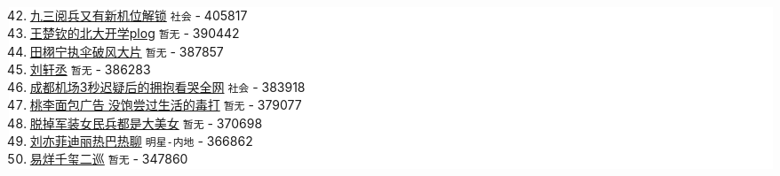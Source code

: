 42. [九三阅兵又有新机位解锁](https://m.weibo.cn/search?containerid=100103type%3D1%26t%3D10%26q%3D%23%E4%B9%9D%E4%B8%89%E9%98%85%E5%85%B5%E5%8F%88%E6%9C%89%E6%96%B0%E6%9C%BA%E4%BD%8D%E8%A7%A3%E9%94%81%23&stream_entry_id=31&isnewpage=1&extparam=seat%3D1%26pos%3D40%26c_type%3D31%26lcate%3D5001%26cate%3D5001%26flag%3D0%26q%3D%2523%25E4%25B9%259D%25E4%25B8%2589%25E9%2598%2585%25E5%2585%25B5%25E5%258F%2588%25E6%259C%2589%25E6%2596%25B0%25E6%259C%25BA%25E4%25BD%258D%25E8%25A7%25A3%25E9%2594%2581%2523%26dgr%3D0%26realpos%3D40%26filter_type%3Drealtimehot%26stream_entry_id%3D31%26band_rank%3D40%26display_time%3D1757006628%26pre_seqid%3D175700662803004127155103) `社会` - 405817
43. [王楚钦的北大开学plog](https://m.weibo.cn/search?containerid=100103type%3D1%26t%3D10%26q%3D%E7%8E%8B%E6%A5%9A%E9%92%A6%E7%9A%84%E5%8C%97%E5%A4%A7%E5%BC%80%E5%AD%A6plog&stream_entry_id=31&isnewpage=1&extparam=seat%3D1%26pos%3D41%26flag%3D1%26lcate%3D5001%26band_rank%3D40%26dgr%3D0%26filter_type%3Drealtimehot%26realpos%3D40%26c_type%3D31%26stream_entry_id%3D31%26q%3D%25E7%258E%258B%25E6%25A5%259A%25E9%2592%25A6%25E7%259A%2584%25E5%258C%2597%25E5%25A4%25A7%25E5%25BC%2580%25E5%25AD%25A6plog%26cate%3D5001%26display_time%3D1757079262%26pre_seqid%3D17570792623039110764982) `暂无` - 390442
44. [田栩宁执伞破风大片](https://m.weibo.cn/search?containerid=100103type%3D1%26t%3D10%26q%3D%23%E7%94%B0%E6%A0%A9%E5%AE%81%E6%89%A7%E4%BC%9E%E7%A0%B4%E9%A3%8E%E5%A4%A7%E7%89%87%23&stream_entry_id=31&isnewpage=1&extparam=seat%3D1%26filter_type%3Drealtimehot%26q%3D%2523%25E7%2594%25B0%25E6%25A0%25A9%25E5%25AE%2581%25E6%2589%25A7%25E4%25BC%259E%25E7%25A0%25B4%25E9%25A3%258E%25E5%25A4%25A7%25E7%2589%2587%2523%26dgr%3D0%26pos%3D10%26cate%3D5001%26stream_entry_id%3D31%26band_rank%3D10%26flag%3D1%26realpos%3D10%26lcate%3D5001%26c_type%3D31%26display_time%3D1757041548%26pre_seqid%3D175704154839603997543147) `暂无` - 387857
45. [刘轩丞](https://m.weibo.cn/search?containerid=100103type%3D1%26t%3D10%26q%3D%E5%88%98%E8%BD%A9%E4%B8%9E&stream_entry_id=31&isnewpage=1&extparam=seat%3D1%26filter_type%3Drealtimehot%26c_type%3D31%26cate%3D5001%26q%3D%25E5%2588%2598%25E8%25BD%25A9%25E4%25B8%259E%26pos%3D13%26stream_entry_id%3D31%26realpos%3D12%26dgr%3D0%26lcate%3D5001%26flag%3D1%26band_rank%3D12%26display_time%3D1757037488%26pre_seqid%3D17570374882890401243556) `暂无` - 386283
46. [成都机场3秒迟疑后的拥抱看哭全网](https://m.weibo.cn/search?containerid=100103type%3D1%26t%3D10%26q%3D%23%E6%88%90%E9%83%BD%E6%9C%BA%E5%9C%BA3%E7%A7%92%E8%BF%9F%E7%96%91%E5%90%8E%E7%9A%84%E6%8B%A5%E6%8A%B1%E7%9C%8B%E5%93%AD%E5%85%A8%E7%BD%91%23&stream_entry_id=31&isnewpage=1&extparam=seat%3D1%26filter_type%3Drealtimehot%26c_type%3D31%26cate%3D5001%26band_rank%3D33%26stream_entry_id%3D31%26lcate%3D5001%26dgr%3D0%26pos%3D33%26realpos%3D33%26flag%3D1%26q%3D%2523%25E6%2588%2590%25E9%2583%25BD%25E6%259C%25BA%25E5%259C%25BA3%25E7%25A7%2592%25E8%25BF%259F%25E7%2596%2591%25E5%2590%258E%25E7%259A%2584%25E6%258B%25A5%25E6%258A%25B1%25E7%259C%258B%25E5%2593%25AD%25E5%2585%25A8%25E7%25BD%2591%2523%26display_time%3D1757076812%26pre_seqid%3D175707681215901077777144) `社会` - 383918
47. [桃李面包广告 没饱尝过生活的毒打](https://m.weibo.cn/search?containerid=100103type%3D1%26t%3D10%26q%3D%E6%A1%83%E6%9D%8E%E9%9D%A2%E5%8C%85%E5%B9%BF%E5%91%8A+%E6%B2%A1%E9%A5%B1%E5%B0%9D%E8%BF%87%E7%94%9F%E6%B4%BB%E7%9A%84%E6%AF%92%E6%89%93&stream_entry_id=31&isnewpage=1&extparam=seat%3D1%26filter_type%3Drealtimehot%26c_type%3D31%26realpos%3D6%26pos%3D5%26cate%3D5001%26stream_entry_id%3D31%26lcate%3D5001%26flag%3D1%26q%3D%25E6%25A1%2583%25E6%259D%258E%25E9%259D%25A2%25E5%258C%2585%25E5%25B9%25BF%25E5%2591%258A%2520%25E6%25B2%25A1%25E9%25A5%25B1%25E5%25B0%259D%25E8%25BF%2587%25E7%2594%259F%25E6%25B4%25BB%25E7%259A%2584%25E6%25AF%2592%25E6%2589%2593%26band_rank%3D6%26dgr%3D0%26display_time%3D1757046709%26pre_seqid%3D17570467090880399753129) `暂无` - 379077
48. [脱掉军装女民兵都是大美女](https://m.weibo.cn/search?containerid=100103type%3D1%26t%3D10%26q%3D%E8%84%B1%E6%8E%89%E5%86%9B%E8%A3%85%E5%A5%B3%E6%B0%91%E5%85%B5%E9%83%BD%E6%98%AF%E5%A4%A7%E7%BE%8E%E5%A5%B3&stream_entry_id=31&isnewpage=1&extparam=seat%3D1%26c_type%3D31%26q%3D%25E8%2584%25B1%25E6%258E%2589%25E5%2586%259B%25E8%25A3%2585%25E5%25A5%25B3%25E6%25B0%2591%25E5%2585%25B5%25E9%2583%25BD%25E6%2598%25AF%25E5%25A4%25A7%25E7%25BE%258E%25E5%25A5%25B3%26cate%3D5001%26pos%3D24%26band_rank%3D23%26stream_entry_id%3D31%26flag%3D1%26lcate%3D5001%26realpos%3D23%26filter_type%3Drealtimehot%26dgr%3D0%26display_time%3D1757061284%26pre_seqid%3D17570612848490104562482) `暂无` - 370698
49. [刘亦菲迪丽热巴热聊](https://m.weibo.cn/search?containerid=100103type%3D1%26t%3D10%26q%3D%23%E5%88%98%E4%BA%A6%E8%8F%B2%E8%BF%AA%E4%B8%BD%E7%83%AD%E5%B7%B4%E7%83%AD%E8%81%8A%23&stream_entry_id=31&isnewpage=1&extparam=seat%3D1%26pos%3D29%26flag%3D1%26lcate%3D5001%26band_rank%3D28%26dgr%3D0%26filter_type%3Drealtimehot%26realpos%3D28%26c_type%3D31%26stream_entry_id%3D31%26q%3D%2523%25E5%2588%2598%25E4%25BA%25A6%25E8%258F%25B2%25E8%25BF%25AA%25E4%25B8%25BD%25E7%2583%25AD%25E5%25B7%25B4%25E7%2583%25AD%25E8%2581%258A%2523%26cate%3D5001%26display_time%3D1757079262%26pre_seqid%3D17570792623039110764982) `明星-内地` - 366862
50. [易烊千玺二巡](https://m.weibo.cn/search?containerid=100103type%3D1%26t%3D10%26q%3D%E6%98%93%E7%83%8A%E5%8D%83%E7%8E%BA%E4%BA%8C%E5%B7%A1&stream_entry_id=31&isnewpage=1&extparam=seat%3D1%26lcate%3D5001%26filter_type%3Drealtimehot%26realpos%3D10%26dgr%3D0%26pos%3D10%26flag%3D1%26cate%3D5001%26c_type%3D31%26band_rank%3D10%26q%3D%25E6%2598%2593%25E7%2583%258A%25E5%258D%2583%25E7%258E%25BA%25E4%25BA%258C%25E5%25B7%25A1%26stream_entry_id%3D31%26display_time%3D1757082358%26pre_seqid%3D17570823584380991128139) `暂无` - 347860